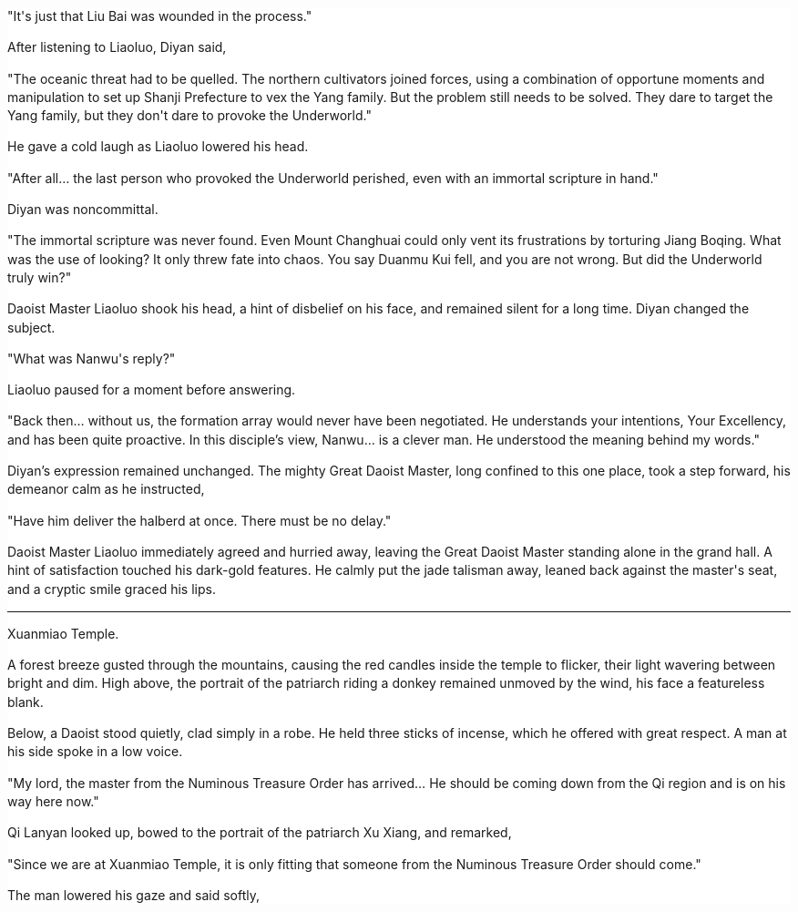 "It's just that Liu Bai was wounded in the process."

After listening to Liaoluo, Diyan said,

"The oceanic threat had to be quelled. The northern cultivators joined forces, using a combination of opportune moments and manipulation to set up Shanji Prefecture to vex the Yang family. But the problem still needs to be solved. They dare to target the Yang family, but they don't dare to provoke the Underworld."

He gave a cold laugh as Liaoluo lowered his head.

"After all… the last person who provoked the Underworld perished, even with an immortal scripture in hand."

Diyan was noncommittal.

"The immortal scripture was never found. Even Mount Changhuai could only vent its frustrations by torturing Jiang Boqing. What was the use of looking? It only threw fate into chaos. You say Duanmu Kui fell, and you are not wrong. But did the Underworld truly win?"

Daoist Master Liaoluo shook his head, a hint of disbelief on his face, and remained silent for a long time. Diyan changed the subject.

"What was Nanwu's reply?"

Liaoluo paused for a moment before answering.

"Back then… without us, the formation array would never have been negotiated. He understands your intentions, Your Excellency, and has been quite proactive. In this disciple’s view, Nanwu… is a clever man. He understood the meaning behind my words."

Diyan’s expression remained unchanged. The mighty Great Daoist Master, long confined to this one place, took a step forward, his demeanor calm as he instructed,

"Have him deliver the halberd at once. There must be no delay."

Daoist Master Liaoluo immediately agreed and hurried away, leaving the Great Daoist Master standing alone in the grand hall. A hint of satisfaction touched his dark-gold features. He calmly put the jade talisman away, leaned back against the master's seat, and a cryptic smile graced his lips.

---

Xuanmiao Temple.

A forest breeze gusted through the mountains, causing the red candles inside the temple to flicker, their light wavering between bright and dim. High above, the portrait of the patriarch riding a donkey remained unmoved by the wind, his face a featureless blank.

Below, a Daoist stood quietly, clad simply in a robe. He held three sticks of incense, which he offered with great respect. A man at his side spoke in a low voice.

"My lord, the master from the Numinous Treasure Order has arrived… He should be coming down from the Qi region and is on his way here now."

Qi Lanyan looked up, bowed to the portrait of the patriarch Xu Xiang, and remarked,

"Since we are at Xuanmiao Temple, it is only fitting that someone from the Numinous Treasure Order should come."

The man lowered his gaze and said softly,
